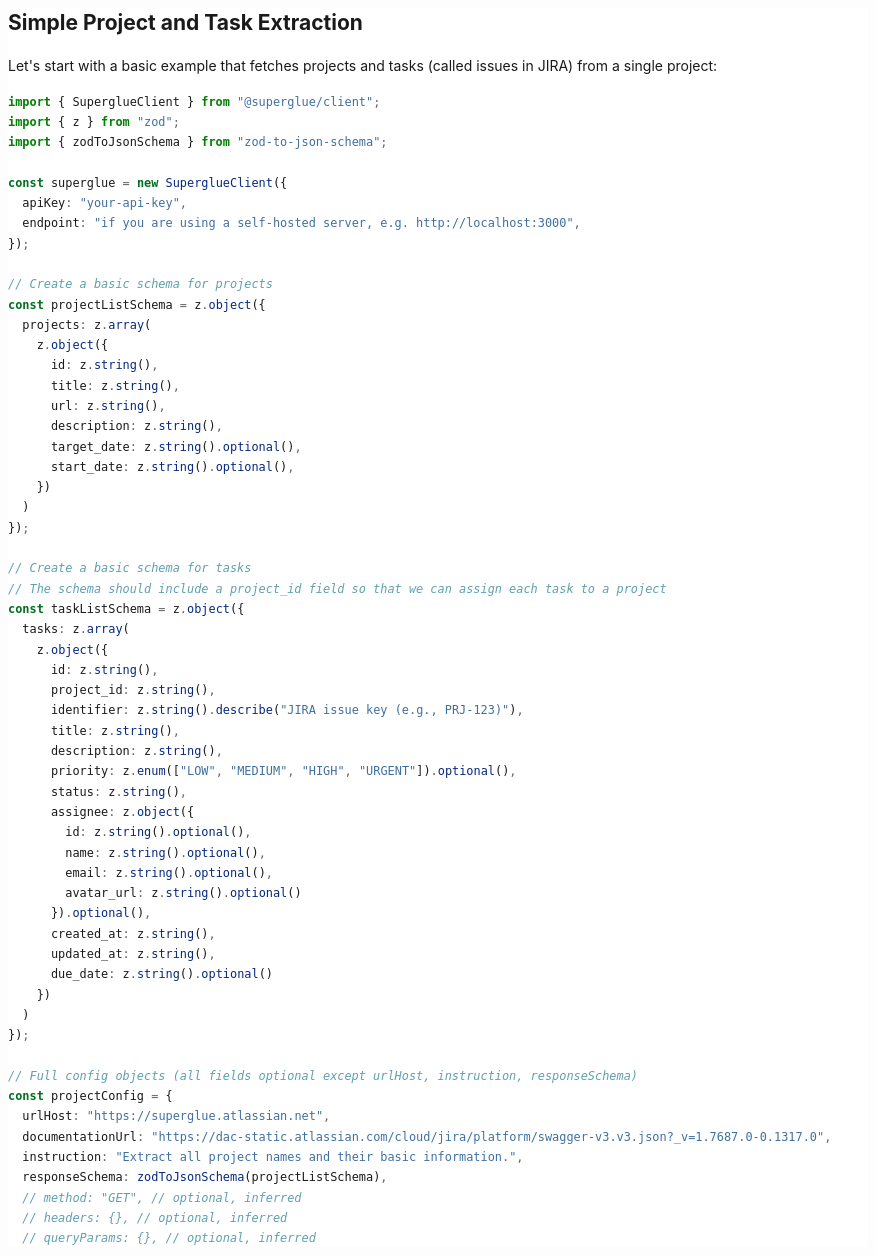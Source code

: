 ## Simple Project and Task Extraction

Let's start with a basic example that fetches projects and tasks (called issues in JIRA) from a single project:

```typescript
import { SuperglueClient } from "@superglue/client";
import { z } from "zod";
import { zodToJsonSchema } from "zod-to-json-schema";

const superglue = new SuperglueClient({
  apiKey: "your-api-key",
  endpoint: "if you are using a self-hosted server, e.g. http://localhost:3000",
});

// Create a basic schema for projects
const projectListSchema = z.object({
  projects: z.array(
    z.object({
      id: z.string(),
      title: z.string(),
      url: z.string(),
      description: z.string(),
      target_date: z.string().optional(),
      start_date: z.string().optional(),
    })
  )
});

// Create a basic schema for tasks
// The schema should include a project_id field so that we can assign each task to a project
const taskListSchema = z.object({
  tasks: z.array(
    z.object({
      id: z.string(),
      project_id: z.string(),
      identifier: z.string().describe("JIRA issue key (e.g., PRJ-123)"),
      title: z.string(),
      description: z.string(),
      priority: z.enum(["LOW", "MEDIUM", "HIGH", "URGENT"]).optional(),
      status: z.string(),
      assignee: z.object({
        id: z.string().optional(),
        name: z.string().optional(),
        email: z.string().optional(),
        avatar_url: z.string().optional()
      }).optional(),
      created_at: z.string(),
      updated_at: z.string(),
      due_date: z.string().optional()
    })
  )
});

// Full config objects (all fields optional except urlHost, instruction, responseSchema)
const projectConfig = {
  urlHost: "https://superglue.atlassian.net",
  documentationUrl: "https://dac-static.atlassian.com/cloud/jira/platform/swagger-v3.v3.json?_v=1.7687.0-0.1317.0",
  instruction: "Extract all project names and their basic information.",
  responseSchema: zodToJsonSchema(projectListSchema),
  // method: "GET", // optional, inferred
  // headers: {}, // optional, inferred
  // queryParams: {}, // optional, inferred
```